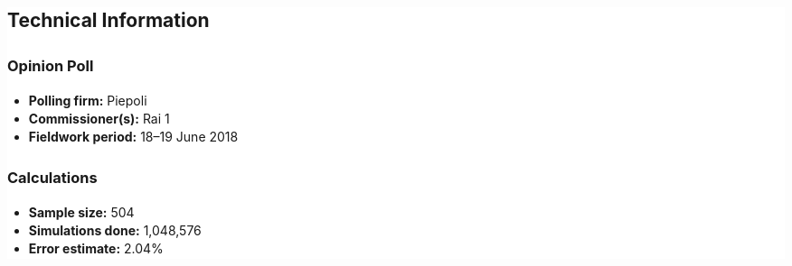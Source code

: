 
## Technical Information

### Opinion Poll

+ **Polling firm:** Piepoli
+ **Commissioner(s):** Rai 1
+ **Fieldwork period:** 18–19 June 2018

### Calculations

+ **Sample size:** 504
+ **Simulations done:** 1,048,576
+ **Error estimate:** 2.04%

